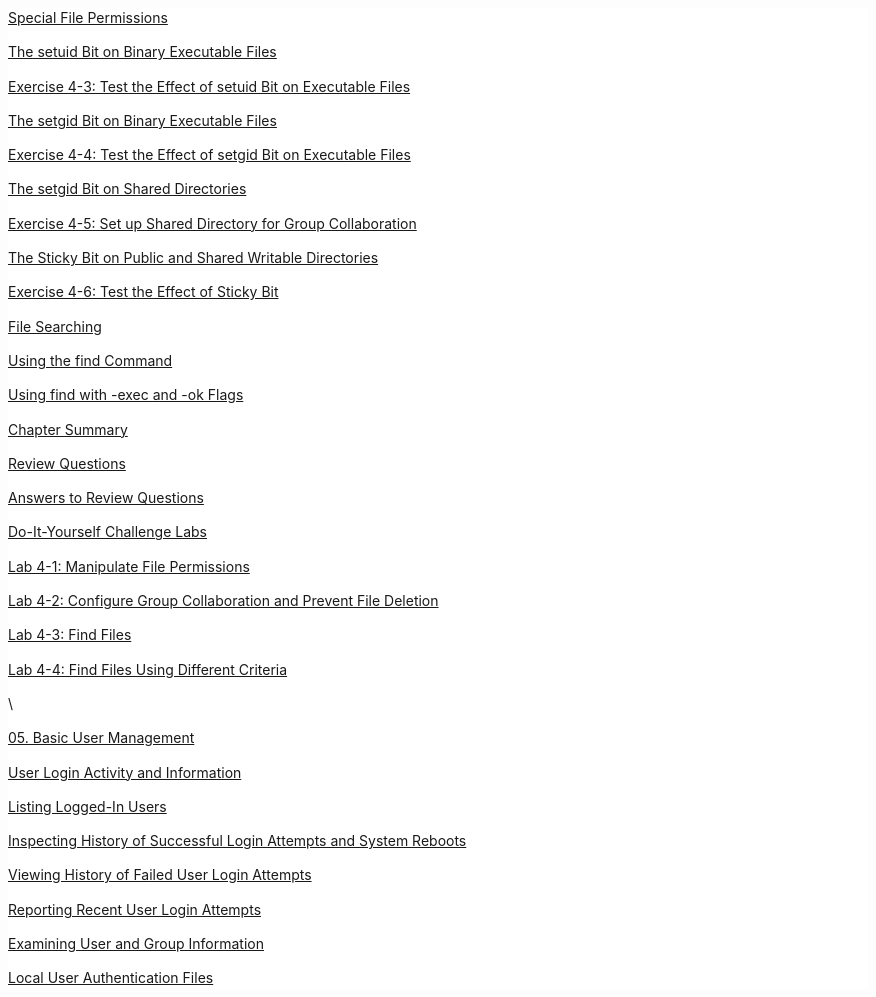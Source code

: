 [Special File Permissions](#chapter0152.html)

[The setuid Bit on Binary Executable Files](#chapter0153.html)

[Exercise 4-3: Test the Effect of setuid Bit on Executable
Files](#chapter0154.html)

[The setgid Bit on Binary Executable Files](#chapter0155.html)

[Exercise 4-4: Test the Effect of setgid Bit on Executable
Files](#chapter0156.html)

[The setgid Bit on Shared Directories](#chapter0157.html)

[Exercise 4-5: Set up Shared Directory for Group
Collaboration](#chapter0158.html)

[The Sticky Bit on Public and Shared Writable
Directories](#chapter0159.html)

[Exercise 4-6: Test the Effect of Sticky Bit](#chapter0160.html)

[File Searching](#chapter0161.html)

[Using the find Command](#chapter0162.html)

[Using find with -exec and -ok Flags](#chapter0163.html)

[Chapter Summary](#chapter0164.html)

[Review Questions](#chapter0165.html)

[Answers to Review Questions](#chapter0166.html)

[Do-It-Yourself Challenge Labs](#chapter0167.html)

[Lab 4-1: Manipulate File Permissions](#chapter0168.html)

[Lab 4-2: Configure Group Collaboration and Prevent File
Deletion](#chapter0169.html)

[Lab 4-3: Find Files](#chapter0170.html)

[Lab 4-4: Find Files Using Different Criteria](#chapter0171.html)

\

[05. Basic User Management](#chapter0172.html)

[User Login Activity and Information](#chapter0173.html)

[Listing Logged-In Users](#chapter0174.html)

[Inspecting History of Successful Login Attempts and System
Reboots](#chapter0175.html)

[Viewing History of Failed User Login Attempts](#chapter0176.html)

[Reporting Recent User Login Attempts](#chapter0177.html)

[Examining User and Group Information](#chapter0178.html)

[Local User Authentication Files](#chapter0179.html)
